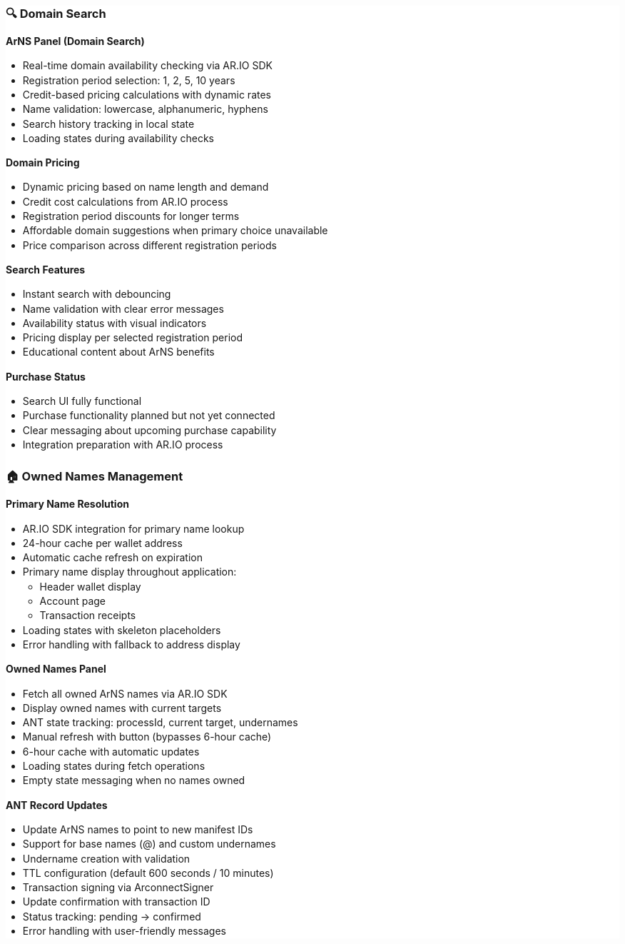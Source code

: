 ### 🔍 Domain Search

**ArNS Panel (Domain Search)**
- Real-time domain availability checking via AR.IO SDK
- Registration period selection: 1, 2, 5, 10 years
- Credit-based pricing calculations with dynamic rates
- Name validation: lowercase, alphanumeric, hyphens
- Search history tracking in local state
- Loading states during availability checks

**Domain Pricing**
- Dynamic pricing based on name length and demand
- Credit cost calculations from AR.IO process
- Registration period discounts for longer terms
- Affordable domain suggestions when primary choice unavailable
- Price comparison across different registration periods

**Search Features**
- Instant search with debouncing
- Name validation with clear error messages
- Availability status with visual indicators
- Pricing display per selected registration period
- Educational content about ArNS benefits

**Purchase Status**
- Search UI fully functional
- Purchase functionality planned but not yet connected
- Clear messaging about upcoming purchase capability
- Integration preparation with AR.IO process

### 🏠 Owned Names Management

**Primary Name Resolution**
- AR.IO SDK integration for primary name lookup
- 24-hour cache per wallet address
- Automatic cache refresh on expiration
- Primary name display throughout application:
  - Header wallet display
  - Account page
  - Transaction receipts
- Loading states with skeleton placeholders
- Error handling with fallback to address display

**Owned Names Panel**
- Fetch all owned ArNS names via AR.IO SDK
- Display owned names with current targets
- ANT state tracking: processId, current target, undernames
- Manual refresh with button (bypasses 6-hour cache)
- 6-hour cache with automatic updates
- Loading states during fetch operations
- Empty state messaging when no names owned

**ANT Record Updates**
- Update ArNS names to point to new manifest IDs
- Support for base names (@) and custom undernames
- Undername creation with validation
- TTL configuration (default 600 seconds / 10 minutes)
- Transaction signing via ArconnectSigner
- Update confirmation with transaction ID
- Status tracking: pending → confirmed
- Error handling with user-friendly messages
